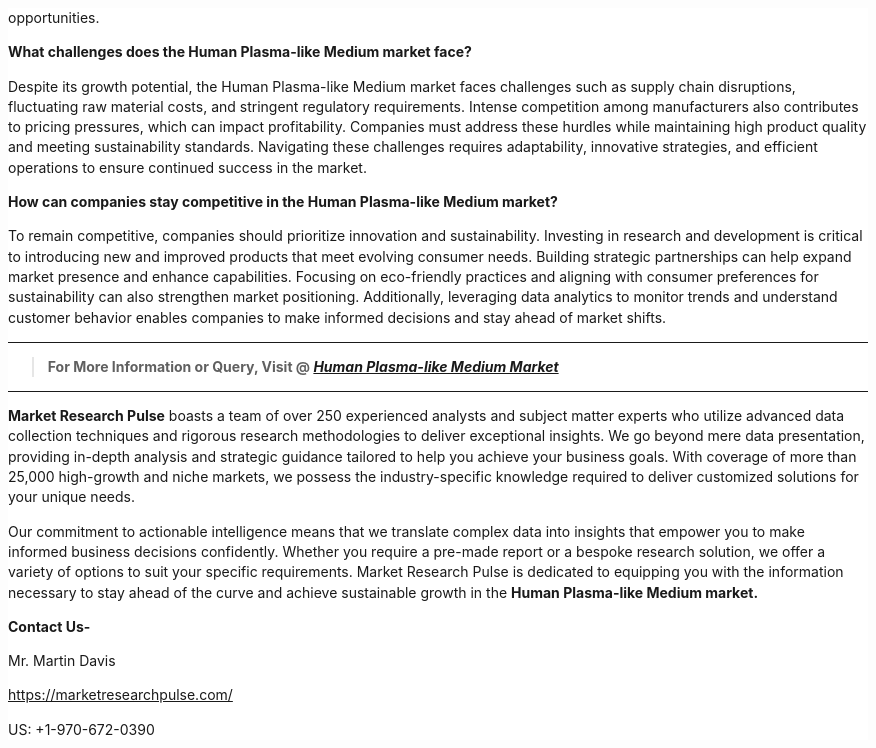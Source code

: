 opportunities.</p><p><strong>What challenges does the Human Plasma-like Medium market face?</strong></p><p>Despite its growth potential, the Human Plasma-like Medium market faces challenges such as supply chain disruptions, fluctuating raw material costs, and stringent regulatory requirements. Intense competition among manufacturers also contributes to pricing pressures, which can impact profitability. Companies must address these hurdles while maintaining high product quality and meeting sustainability standards. Navigating these challenges requires adaptability, innovative strategies, and efficient operations to ensure continued success in the market.</p><p><strong>How can companies stay competitive in the Human Plasma-like Medium market?</strong></p><p>To remain competitive, companies should prioritize innovation and sustainability. Investing in research and development is critical to introducing new and improved products that meet evolving consumer needs. Building strategic partnerships can help expand market presence and enhance capabilities. Focusing on eco-friendly practices and aligning with consumer preferences for sustainability can also strengthen market positioning. Additionally, leveraging data analytics to monitor trends and understand customer behavior enables companies to make informed decisions and stay ahead of market shifts.</p><hr /><blockquote><p><strong>For More Information or Query, Visit @&nbsp;<em><a href="https://marketresearchpulse.com/report/33118/human-plasma-like-medium-market?utm_source=Linkedin&utm_medium=0110">Human Plasma-like Medium Market</a></em></strong></p></blockquote><hr /><p><strong>Market Research Pulse</strong> boasts a team of over 250 experienced analysts and subject matter experts who utilize advanced data collection techniques and rigorous research methodologies to deliver exceptional insights. We go beyond mere data presentation, providing in-depth analysis and strategic guidance tailored to help you achieve your business goals. With coverage of more than 25,000 high-growth and niche markets, we possess the industry-specific knowledge required to deliver customized solutions for your unique needs.</p><p>Our commitment to actionable intelligence means that we translate complex data into insights that empower you to make informed business decisions confidently. Whether you require a pre-made report or a bespoke research solution, we offer a variety of options to suit your specific requirements. Market Research Pulse is dedicated to equipping you with the information necessary to stay ahead of the curve and achieve sustainable growth in the <strong>Human Plasma-like Medium market.</strong></p><p><strong>Contact Us-</strong></p><p>Mr. Martin Davis</p><p>https://marketresearchpulse.com/</p><p>US: +1-970-672-0390</p>